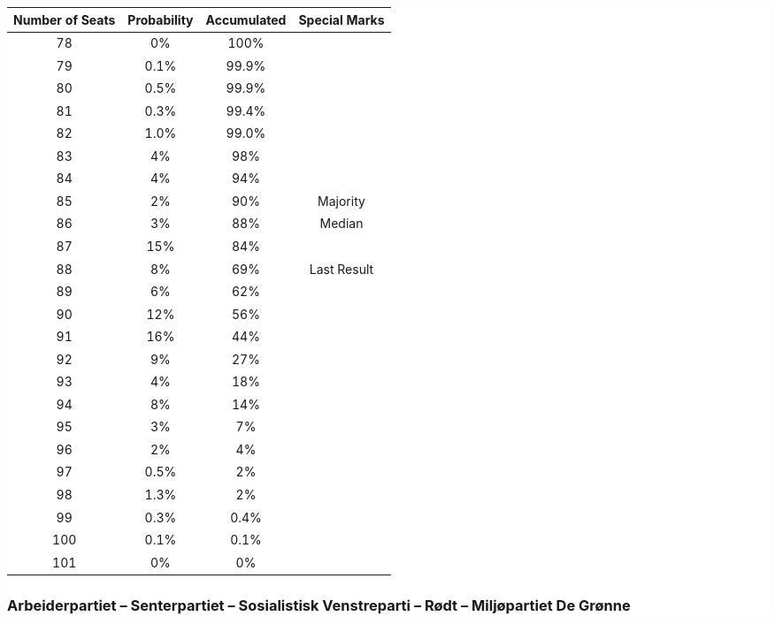 | Number of Seats | Probability | Accumulated | Special Marks |
|:---------------:|:-----------:|:-----------:|:-------------:|
| 78 | 0% | 100% |  |
| 79 | 0.1% | 99.9% |  |
| 80 | 0.5% | 99.9% |  |
| 81 | 0.3% | 99.4% |  |
| 82 | 1.0% | 99.0% |  |
| 83 | 4% | 98% |  |
| 84 | 4% | 94% |  |
| 85 | 2% | 90% | Majority |
| 86 | 3% | 88% | Median |
| 87 | 15% | 84% |  |
| 88 | 8% | 69% | Last Result |
| 89 | 6% | 62% |  |
| 90 | 12% | 56% |  |
| 91 | 16% | 44% |  |
| 92 | 9% | 27% |  |
| 93 | 4% | 18% |  |
| 94 | 8% | 14% |  |
| 95 | 3% | 7% |  |
| 96 | 2% | 4% |  |
| 97 | 0.5% | 2% |  |
| 98 | 1.3% | 2% |  |
| 99 | 0.3% | 0.4% |  |
| 100 | 0.1% | 0.1% |  |
| 101 | 0% | 0% |  |

### Arbeiderpartiet – Senterpartiet – Sosialistisk Venstreparti – Rødt – Miljøpartiet De Grønne
